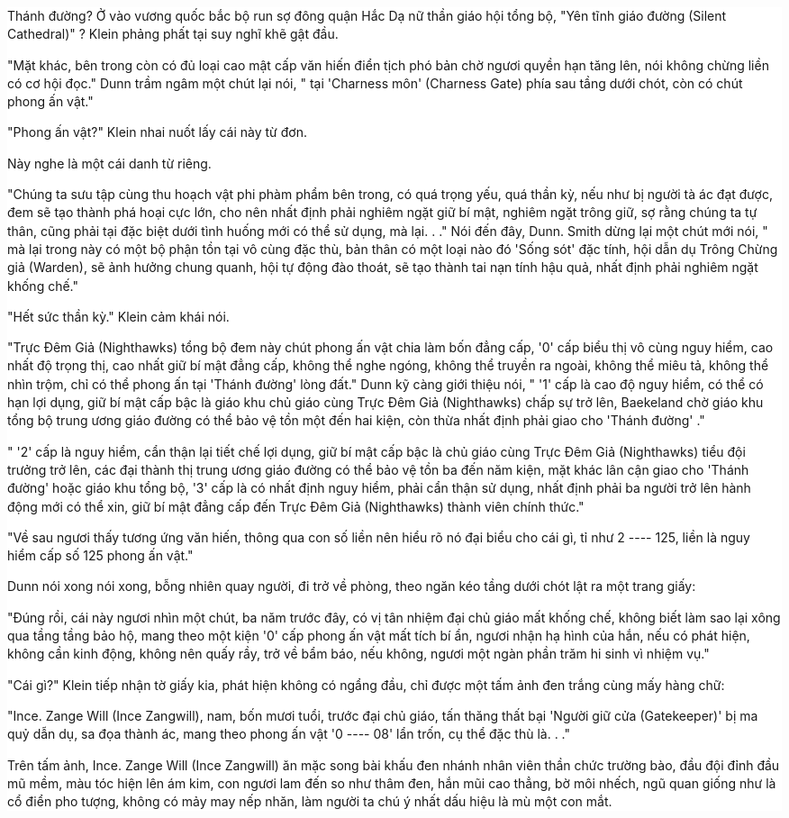 Thánh đường? Ở vào vương quốc bắc bộ run sợ đông quận Hắc Dạ nữ thần giáo hội tổng bộ, "Yên tĩnh giáo đường (Silent Cathedral)" ? Klein phảng phất tại suy nghĩ khẽ gật đầu.

"Mặt khác, bên trong còn có đủ loại cao mật cấp văn hiến điển tịch phó bản chờ ngươi quyền hạn tăng lên, nói không chừng liền có cơ hội đọc." Dunn trầm ngâm một chút lại nói, " tại 'Charness môn' (Charness Gate) phía sau tầng dưới chót, còn có chút phong ấn vật."

"Phong ấn vật?" Klein nhai nuốt lấy cái này từ đơn.

Này nghe là một cái danh từ riêng.

"Chúng ta sưu tập cùng thu hoạch vật phi phàm phẩm bên trong, có quá trọng yếu, quá thần kỳ, nếu như bị người tà ác đạt được, đem sẽ tạo thành phá hoại cực lớn, cho nên nhất định phải nghiêm ngặt giữ bí mật, nghiêm ngặt trông giữ, sợ rằng chúng ta tự thân, cũng phải tại đặc biệt dưới tình huống mới có thể sử dụng, mà lại. . ." Nói đến đây, Dunn. Smith dừng lại một chút mới nói, " mà lại trong này có một bộ phận tồn tại vô cùng đặc thù, bản thân có một loại nào đó 'Sống sót' đặc tính, hội dẫn dụ Trông Chừng giả (Warden), sẽ ảnh hưởng chung quanh, hội tự động đào thoát, sẽ tạo thành tai nạn tính hậu quả, nhất định phải nghiêm ngặt khống chế."

"Hết sức thần kỳ." Klein cảm khái nói.

"Trực Đêm Giả (Nighthawks) tổng bộ đem này chút phong ấn vật chia làm bốn đẳng cấp, '0' cấp biểu thị vô cùng nguy hiểm, cao nhất độ trọng thị, cao nhất giữ bí mật đẳng cấp, không thể nghe ngóng, không thể truyền ra ngoài, không thể miêu tả, không thể nhìn trộm, chỉ có thể phong ấn tại 'Thánh đường' lòng đất." Dunn kỹ càng giới thiệu nói, " '1' cấp là cao độ nguy hiểm, có thể có hạn lợi dụng, giữ bí mật cấp bậc là giáo khu chủ giáo cùng Trực Đêm Giả (Nighthawks) chấp sự trở lên, Baekeland chờ giáo khu tổng bộ trung ương giáo đường có thể bảo vệ tồn một đến hai kiện, còn thừa nhất định phải giao cho 'Thánh đường' ."

" '2' cấp là nguy hiểm, cẩn thận lại tiết chế lợi dụng, giữ bí mật cấp bậc là chủ giáo cùng Trực Đêm Giả (Nighthawks) tiểu đội trưởng trở lên, các đại thành thị trung ương giáo đường có thể bảo vệ tồn ba đến năm kiện, mặt khác lân cận giao cho 'Thánh đường' hoặc giáo khu tổng bộ, '3' cấp là có nhất định nguy hiểm, phải cẩn thận sử dụng, nhất định phải ba người trở lên hành động mới có thể xin, giữ bí mật đẳng cấp đến Trực Đêm Giả (Nighthawks) thành viên chính thức."

"Về sau ngươi thấy tương ứng văn hiến, thông qua con số liền nên hiểu rõ nó đại biểu cho cái gì, tỉ như 2 ---- 125, liền là nguy hiểm cấp số 125 phong ấn vật."

Dunn nói xong nói xong, bỗng nhiên quay người, đi trở về phòng, theo ngăn kéo tầng dưới chót lật ra một trang giấy:

"Đúng rồi, cái này ngươi nhìn một chút, ba năm trước đây, có vị tân nhiệm đại chủ giáo mất khống chế, không biết làm sao lại xông qua tầng tầng bảo hộ, mang theo một kiện '0' cấp phong ấn vật mất tích bí ẩn, ngươi nhận hạ hình của hắn, nếu có phát hiện, không cần kinh động, không nên quấy rầy, trở về bẩm báo, nếu không, ngươi một ngàn phần trăm hi sinh vì nhiệm vụ."

"Cái gì?" Klein tiếp nhận tờ giấy kia, phát hiện không có ngẩng đầu, chỉ được một tấm ảnh đen trắng cùng mấy hàng chữ:

"Ince. Zange Will (Ince Zangwill), nam, bốn mươi tuổi, trước đại chủ giáo, tấn thăng thất bại 'Người giữ cửa (Gatekeeper)' bị ma quỷ dẫn dụ, sa đọa thành ác, mang theo phong ấn vật '0 ---- 08' lẩn trốn, cụ thể đặc thù là. . ."

Trên tấm ảnh, Ince. Zange Will (Ince Zangwill) ăn mặc song bài khấu đen nhánh nhân viên thần chức trường bào, đầu đội đỉnh đầu mũ mềm, màu tóc hiện lên ám kim, con ngươi lam đến so như thâm đen, hắn mũi cao thẳng, bờ môi nhếch, ngũ quan giống như là cổ điển pho tượng, không có mảy may nếp nhăn, làm người ta chú ý nhất dấu hiệu là mù một con mắt.
